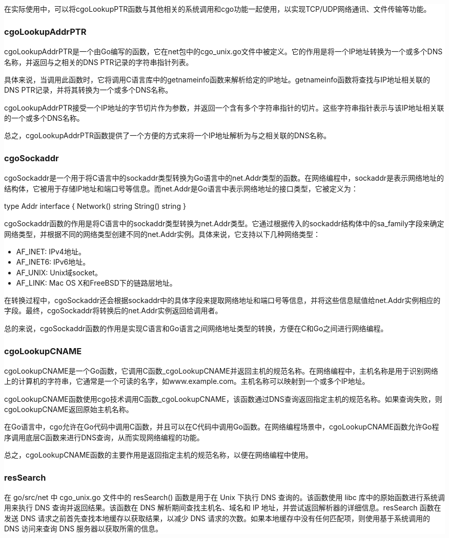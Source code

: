 在实际使用中，可以将cgoLookupPTR函数与其他相关的系统调用和cgo功能一起使用，以实现TCP/UDP网络通讯、文件传输等功能。



### cgoLookupAddrPTR

cgoLookupAddrPTR是一个由Go编写的函数，它在net包中的cgo_unix.go文件中被定义。它的作用是将一个IP地址转换为一个或多个DNS名称，并返回与之相关的DNS PTR记录的字符串指针列表。

具体来说，当调用此函数时，它将调用C语言库中的getnameinfo函数来解析给定的IP地址。getnameinfo函数将查找与IP地址相关联的DNS PTR记录，并将其转换为一个或多个DNS名称。

cgoLookupAddrPTR接受一个IP地址的字节切片作为参数，并返回一个含有多个字符串指针的切片。这些字符串指针表示与该IP地址相关联的一个或多个DNS名称。

总之，cgoLookupAddrPTR函数提供了一个方便的方式来将一个IP地址解析为与之相关联的DNS名称。



### cgoSockaddr

cgoSockaddr是一个用于将C语言中的sockaddr类型转换为Go语言中的net.Addr类型的函数。在网络编程中，sockaddr是表示网络地址的结构体，它被用于存储IP地址和端口号等信息。而net.Addr是Go语言中表示网络地址的接口类型，它被定义为：

type Addr interface {
    Network() string
    String() string
}

cgoSockaddr函数的作用是将C语言中的sockaddr类型转换为net.Addr类型。它通过根据传入的sockaddr结构体中的sa_family字段来确定网络类型，并根据不同的网络类型创建不同的net.Addr实例。具体来说，它支持以下几种网络类型：

- AF_INET: IPv4地址。
- AF_INET6: IPv6地址。
- AF_UNIX: Unix域socket。
- AF_LINK: Mac OS X和FreeBSD下的链路层地址。

在转换过程中，cgoSockaddr还会根据sockaddr中的具体字段来提取网络地址和端口号等信息，并将这些信息赋值给net.Addr实例相应的字段。最终，cgoSockaddr将转换后的net.Addr实例返回给调用者。

总的来说，cgoSockaddr函数的作用是实现C语言和Go语言之间网络地址类型的转换，方便在C和Go之间进行网络编程。



### cgoLookupCNAME

cgoLookupCNAME是一个Go函数，它调用C函数_cgoLookupCNAME并返回主机的规范名称。在网络编程中，主机名称是用于识别网络上的计算机的字符串，它通常是一个可读的名字，如www.example.com。主机名称可以映射到一个或多个IP地址。

cgoLookupCNAME函数使用cgo技术调用C函数_cgoLookupCNAME，该函数通过DNS查询返回指定主机的规范名称。如果查询失败，则cgoLookupCNAME返回原始主机名称。

在Go语言中，cgo允许在Go代码中调用C函数，并且可以在C代码中调用Go函数。在网络编程场景中，cgoLookupCNAME函数允许Go程序调用底层C函数来进行DNS查询，从而实现网络编程的功能。

总之，cgoLookupCNAME函数的主要作用是返回指定主机的规范名称，以便在网络编程中使用。



### resSearch

在 go/src/net 中 cgo_unix.go 文件中的 resSearch() 函数是用于在 Unix 下执行 DNS 查询的。该函数使用 libc 库中的原始函数进行系统调用来执行 DNS 查询并返回结果。该函数在 DNS 解析期间查找主机名、域名和 IP 地址，并尝试返回解析器的详细信息。resSearch 函数在发送 DNS 请求之前首先查找本地缓存以获取结果，以减少 DNS 请求的次数。如果本地缓存中没有任何匹配项，则使用基于系统调用的 DNS 访问来查询 DNS 服务器以获取所需的信息。
